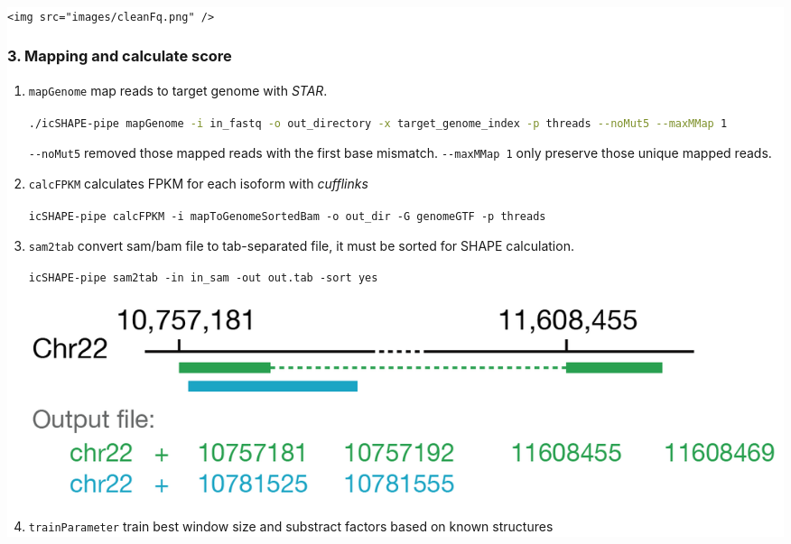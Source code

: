 	<img src="images/cleanFq.png" />

### 3. Mapping and calculate score

1. `mapGenome` map reads to target genome with <i>STAR</i>. 
	
	```bash
	./icSHAPE-pipe mapGenome -i in_fastq -o out_directory -x target_genome_index -p threads --noMut5 --maxMMap 1
	```

	`--noMut5` removed those mapped reads with the first base mismatch. `--maxMMap 1` only preserve those unique mapped reads.


2. `calcFPKM` calculates FPKM for each isoform with <i>cufflinks</i>

	```
	icSHAPE-pipe calcFPKM -i mapToGenomeSortedBam -o out_dir -G genomeGTF -p threads
	```

3. `sam2tab` convert sam/bam file to tab-separated file, it must be sorted for SHAPE calculation.
	
	```
	icSHAPE-pipe sam2tab -in in_sam -out out.tab -sort yes
	```
	
	<img src="images/sam2tab.png">

4. `trainParameter` train best window size and substract factors based on known structures
	